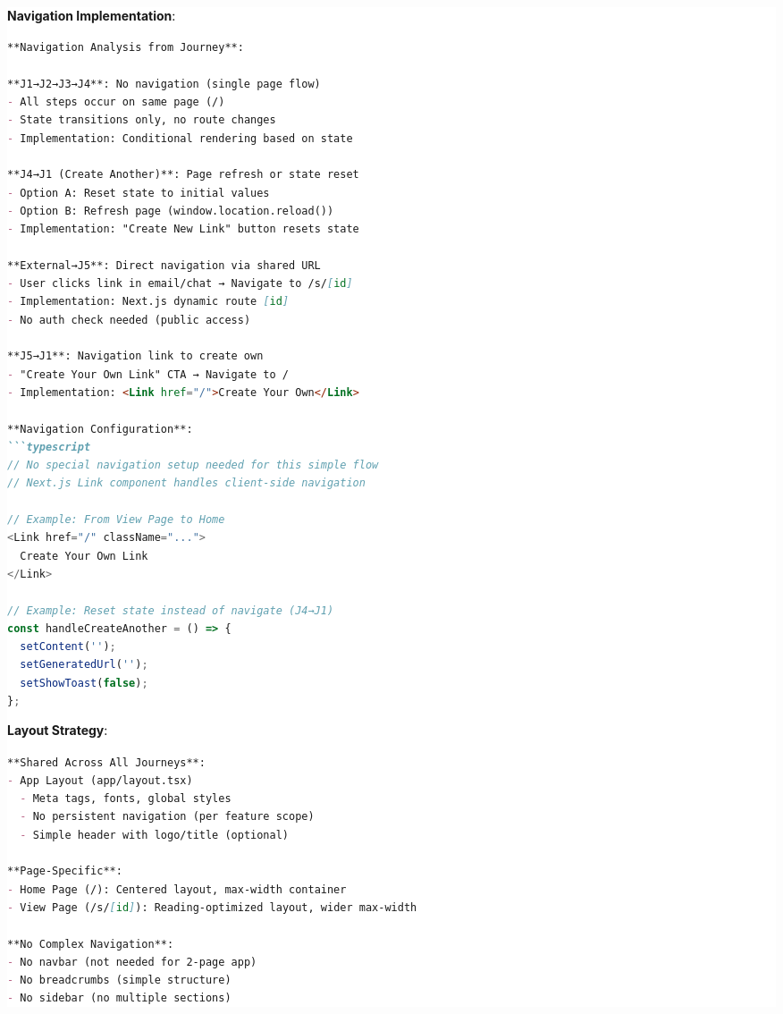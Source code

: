 **Navigation Implementation**:
```markdown
**Navigation Analysis from Journey**:

**J1→J2→J3→J4**: No navigation (single page flow)
- All steps occur on same page (/)
- State transitions only, no route changes
- Implementation: Conditional rendering based on state

**J4→J1 (Create Another)**: Page refresh or state reset
- Option A: Reset state to initial values
- Option B: Refresh page (window.location.reload())
- Implementation: "Create New Link" button resets state

**External→J5**: Direct navigation via shared URL
- User clicks link in email/chat → Navigate to /s/[id]
- Implementation: Next.js dynamic route [id]
- No auth check needed (public access)

**J5→J1**: Navigation link to create own
- "Create Your Own Link" CTA → Navigate to /
- Implementation: <Link href="/">Create Your Own</Link>

**Navigation Configuration**:
```typescript
// No special navigation setup needed for this simple flow
// Next.js Link component handles client-side navigation

// Example: From View Page to Home
<Link href="/" className="...">
  Create Your Own Link
</Link>

// Example: Reset state instead of navigate (J4→J1)
const handleCreateAnother = () => {
  setContent('');
  setGeneratedUrl('');
  setShowToast(false);
};
```

**Layout Strategy**:
```markdown
**Shared Across All Journeys**:
- App Layout (app/layout.tsx)
  - Meta tags, fonts, global styles
  - No persistent navigation (per feature scope)
  - Simple header with logo/title (optional)

**Page-Specific**:
- Home Page (/): Centered layout, max-width container
- View Page (/s/[id]): Reading-optimized layout, wider max-width

**No Complex Navigation**:
- No navbar (not needed for 2-page app)
- No breadcrumbs (simple structure)
- No sidebar (no multiple sections)
```


  [field1]: [Type];
  [field2]: [Type];